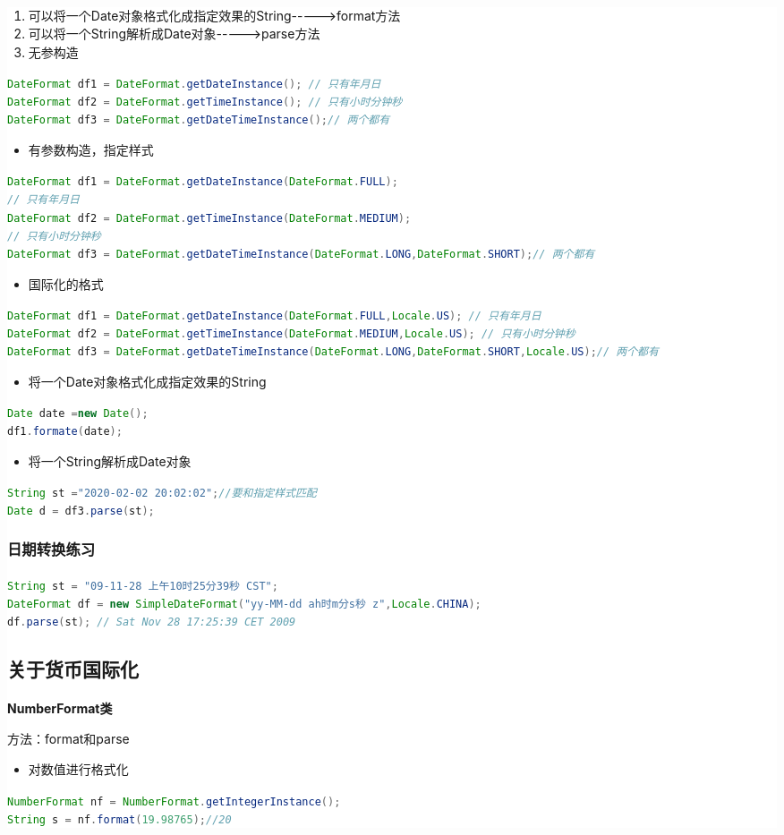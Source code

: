 1. 可以将一个Date对象格式化成指定效果的String-----&gt;format方法
2. 可以将一个String解析成Date对象-----&gt;parse方法
3. 无参构造

```java
DateFormat df1 = DateFormat.getDateInstance(); // 只有年月日
DateFormat df2 = DateFormat.getTimeInstance(); // 只有小时分钟秒
DateFormat df3 = DateFormat.getDateTimeInstance();// 两个都有
```

* 有参数构造，指定样式

```java
DateFormat df1 = DateFormat.getDateInstance(DateFormat.FULL);
// 只有年月日
DateFormat df2 = DateFormat.getTimeInstance(DateFormat.MEDIUM);
// 只有小时分钟秒
DateFormat df3 = DateFormat.getDateTimeInstance(DateFormat.LONG,DateFormat.SHORT);// 两个都有
```

* 国际化的格式

```java
DateFormat df1 = DateFormat.getDateInstance(DateFormat.FULL,Locale.US); // 只有年月日
DateFormat df2 = DateFormat.getTimeInstance(DateFormat.MEDIUM,Locale.US); // 只有小时分钟秒
DateFormat df3 = DateFormat.getDateTimeInstance(DateFormat.LONG,DateFormat.SHORT,Locale.US);// 两个都有
```

* 将一个Date对象格式化成指定效果的String

```java
Date date =new Date();
df1.formate(date);
```

* 将一个String解析成Date对象

```java
String st ="2020-02-02 20:02:02";//要和指定样式匹配
Date d = df3.parse(st);
```

### 日期转换练习

```java
String st = "09-11-28 上午10时25分39秒 CST";
DateFormat df = new SimpleDateFormat("yy-MM-dd ah时m分s秒 z",Locale.CHINA);
df.parse(st); // Sat Nov 28 17:25:39 CET 2009
```

## 关于货币国际化

**NumberFormat类**

方法：format和parse

* 对数值进行格式化

```java
NumberFormat nf = NumberFormat.getIntegerInstance();
String s = nf.format(19.98765);//20
```
